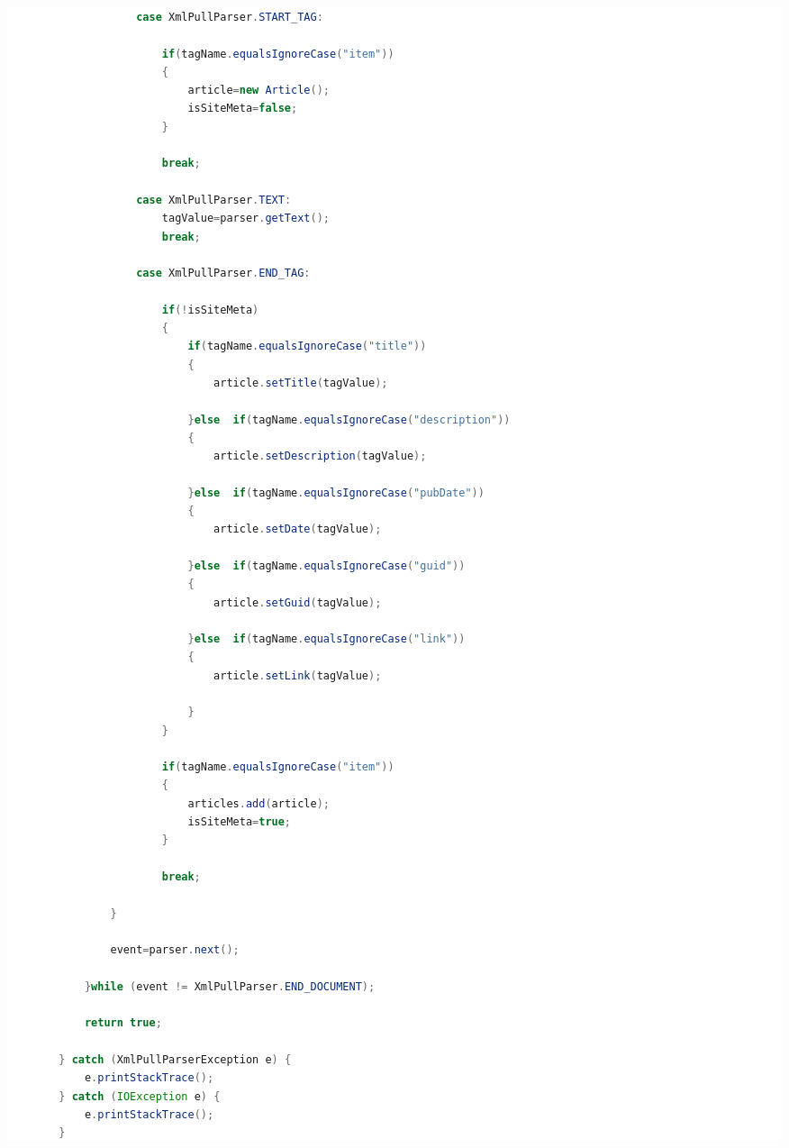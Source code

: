 ```java
                    case XmlPullParser.START_TAG:

                        if(tagName.equalsIgnoreCase("item"))
                        {
                            article=new Article();
                            isSiteMeta=false;
                        }

                        break;

                    case XmlPullParser.TEXT:
                        tagValue=parser.getText();
                        break;

                    case XmlPullParser.END_TAG:

                        if(!isSiteMeta)
                        {
                            if(tagName.equalsIgnoreCase("title"))
                            {
                                article.setTitle(tagValue);

                            }else  if(tagName.equalsIgnoreCase("description"))
                            {
                                article.setDescription(tagValue);

                            }else  if(tagName.equalsIgnoreCase("pubDate"))
                            {
                                article.setDate(tagValue);

                            }else  if(tagName.equalsIgnoreCase("guid"))
                            {
                                article.setGuid(tagValue);

                            }else  if(tagName.equalsIgnoreCase("link"))
                            {
                                article.setLink(tagValue);

                            }
                        }

                        if(tagName.equalsIgnoreCase("item"))
                        {
                            articles.add(article);
                            isSiteMeta=true;
                        }

                        break;

                }

                event=parser.next();

            }while (event != XmlPullParser.END_DOCUMENT);

            return true;

        } catch (XmlPullParserException e) {
            e.printStackTrace();
        } catch (IOException e) {
            e.printStackTrace();
        }

```